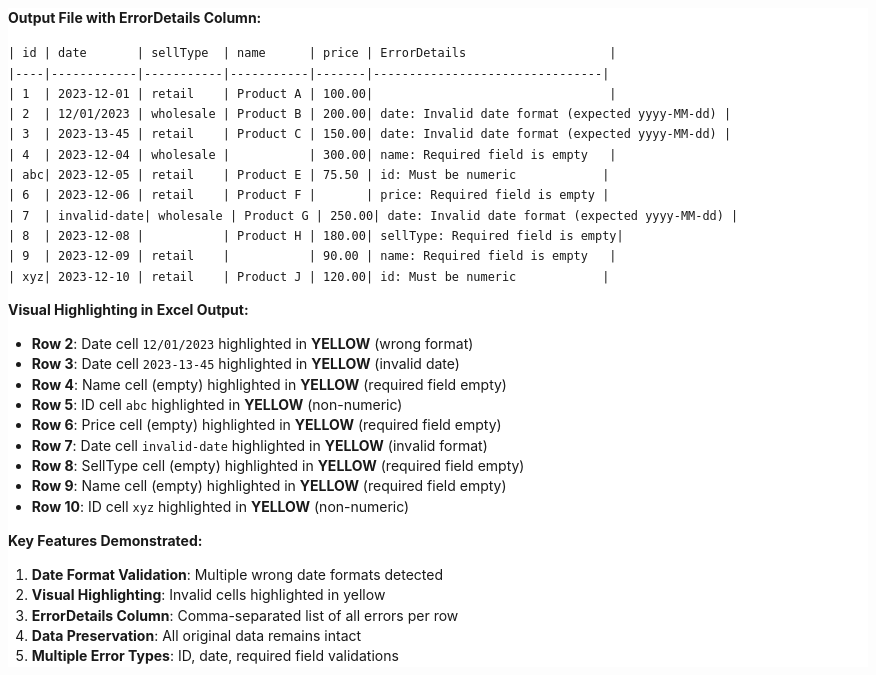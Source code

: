 **Output File with ErrorDetails Column:**
```
| id | date       | sellType  | name      | price | ErrorDetails                    |
|----|------------|-----------|-----------|-------|--------------------------------|
| 1  | 2023-12-01 | retail    | Product A | 100.00|                                 |
| 2  | 12/01/2023 | wholesale | Product B | 200.00| date: Invalid date format (expected yyyy-MM-dd) |
| 3  | 2023-13-45 | retail    | Product C | 150.00| date: Invalid date format (expected yyyy-MM-dd) |
| 4  | 2023-12-04 | wholesale |           | 300.00| name: Required field is empty   |
| abc| 2023-12-05 | retail    | Product E | 75.50 | id: Must be numeric            |
| 6  | 2023-12-06 | retail    | Product F |       | price: Required field is empty |
| 7  | invalid-date| wholesale | Product G | 250.00| date: Invalid date format (expected yyyy-MM-dd) |
| 8  | 2023-12-08 |           | Product H | 180.00| sellType: Required field is empty|
| 9  | 2023-12-09 | retail    |           | 90.00 | name: Required field is empty   |
| xyz| 2023-12-10 | retail    | Product J | 120.00| id: Must be numeric            |
```

**Visual Highlighting in Excel Output:**
- **Row 2**: Date cell `12/01/2023` highlighted in **YELLOW** (wrong format)
- **Row 3**: Date cell `2023-13-45` highlighted in **YELLOW** (invalid date)
- **Row 4**: Name cell (empty) highlighted in **YELLOW** (required field empty)
- **Row 5**: ID cell `abc` highlighted in **YELLOW** (non-numeric)
- **Row 6**: Price cell (empty) highlighted in **YELLOW** (required field empty)
- **Row 7**: Date cell `invalid-date` highlighted in **YELLOW** (invalid format)
- **Row 8**: SellType cell (empty) highlighted in **YELLOW** (required field empty)
- **Row 9**: Name cell (empty) highlighted in **YELLOW** (required field empty)
- **Row 10**: ID cell `xyz` highlighted in **YELLOW** (non-numeric)

**Key Features Demonstrated:**
1. **Date Format Validation**: Multiple wrong date formats detected
2. **Visual Highlighting**: Invalid cells highlighted in yellow
3. **ErrorDetails Column**: Comma-separated list of all errors per row
4. **Data Preservation**: All original data remains intact
5. **Multiple Error Types**: ID, date, required field validations 